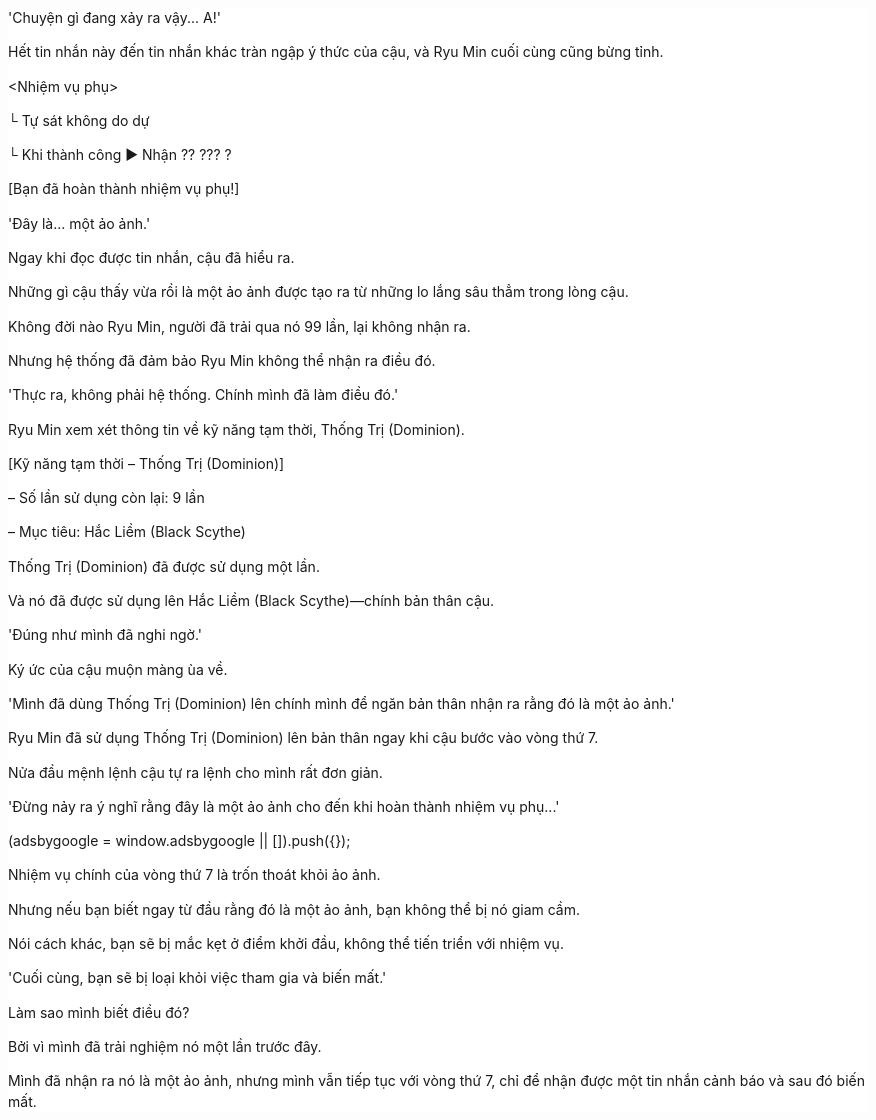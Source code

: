 'Chuyện gì đang xảy ra vậy... A!'

Hết tin nhắn này đến tin nhắn khác tràn ngập ý thức của cậu, và Ryu Min cuối cùng cũng bừng tỉnh.

<Nhiệm vụ phụ>

└ Tự sát không do dự

└ Khi thành công ▶ Nhận ?? ??? ?

[Bạn đã hoàn thành nhiệm vụ phụ!]

'Đây là... một ảo ảnh.'

Ngay khi đọc được tin nhắn, cậu đã hiểu ra.

Những gì cậu thấy vừa rồi là một ảo ảnh được tạo ra từ những lo lắng sâu thẳm trong lòng cậu.

Không đời nào Ryu Min, người đã trải qua nó 99 lần, lại không nhận ra.

Nhưng hệ thống đã đảm bảo Ryu Min không thể nhận ra điều đó.

'Thực ra, không phải hệ thống. Chính mình đã làm điều đó.'

Ryu Min xem xét thông tin về kỹ năng tạm thời, Thống Trị (Dominion).

[Kỹ năng tạm thời – Thống Trị (Dominion)]

– Số lần sử dụng còn lại: 9 lần

– Mục tiêu: Hắc Liềm (Black Scythe)

Thống Trị (Dominion) đã được sử dụng một lần.

Và nó đã được sử dụng lên Hắc Liềm (Black Scythe)—chính bản thân cậu.

'Đúng như mình đã nghi ngờ.'

Ký ức của cậu muộn màng ùa về.

'Mình đã dùng Thống Trị (Dominion) lên chính mình để ngăn bản thân nhận ra rằng đó là một ảo ảnh.'

Ryu Min đã sử dụng Thống Trị (Dominion) lên bản thân ngay khi cậu bước vào vòng thứ 7.

Nửa đầu mệnh lệnh cậu tự ra lệnh cho mình rất đơn giản.

'Đừng nảy ra ý nghĩ rằng đây là một ảo ảnh cho đến khi hoàn thành nhiệm vụ phụ...'

(adsbygoogle = window.adsbygoogle || []).push({});

Nhiệm vụ chính của vòng thứ 7 là trốn thoát khỏi ảo ảnh.

Nhưng nếu bạn biết ngay từ đầu rằng đó là một ảo ảnh, bạn không thể bị nó giam cầm.

Nói cách khác, bạn sẽ bị mắc kẹt ở điểm khởi đầu, không thể tiến triển với nhiệm vụ.

'Cuối cùng, bạn sẽ bị loại khỏi việc tham gia và biến mất.'

Làm sao mình biết điều đó?

Bởi vì mình đã trải nghiệm nó một lần trước đây.

Mình đã nhận ra nó là một ảo ảnh, nhưng mình vẫn tiếp tục với vòng thứ 7, chỉ để nhận được một tin nhắn cảnh báo và sau đó biến mất.
